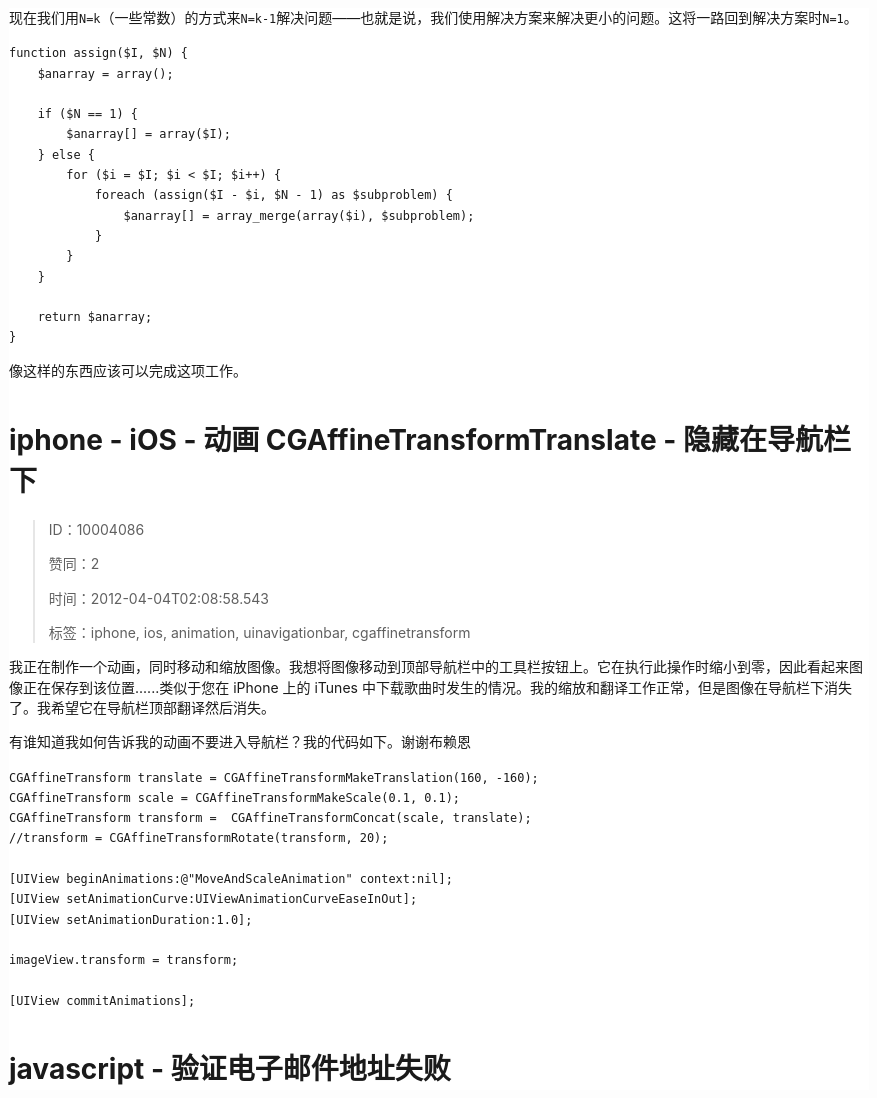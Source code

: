 现在我们用`N=k`（一些常数）的方式来`N=k-1`解决问题——也就是说，我们使用解决方案来解决更小的问题。这将一路回到解决方案时`N=1`。

```
function assign($I, $N) {
    $anarray = array();

    if ($N == 1) {
        $anarray[] = array($I);
    } else {
        for ($i = $I; $i < $I; $i++) {
            foreach (assign($I - $i, $N - 1) as $subproblem) {
                $anarray[] = array_merge(array($i), $subproblem);
            }
        }
    }

    return $anarray;
} 
```

像这样的东西应该可以完成这项工作。

# iphone - iOS - 动画 CGAffineTransformTranslate - 隐藏在导航栏下

> ID：10004086
> 
> 赞同：2
> 
> 时间：2012-04-04T02:08:58.543
> 
> 标签：iphone, ios, animation, uinavigationbar, cgaffinetransform

我正在制作一个动画，同时移动和缩放图像。我想将图像移动到顶部导航栏中的工具栏按钮上。它在执行此操作时缩小到零，因此看起来图像正在保存到该位置......类似于您在 iPhone 上的 iTunes 中下载歌曲时发生的情况。我的缩放和翻译工作正常，但是图像在导航栏下消失了。我希望它在导航栏顶部翻译然后消失。

有谁知道我如何告诉我的动画不要进入导航栏？我的代码如下。谢谢布赖恩

```
CGAffineTransform translate = CGAffineTransformMakeTranslation(160, -160);
CGAffineTransform scale = CGAffineTransformMakeScale(0.1, 0.1);
CGAffineTransform transform =  CGAffineTransformConcat(scale, translate);
//transform = CGAffineTransformRotate(transform, 20);

[UIView beginAnimations:@"MoveAndScaleAnimation" context:nil];
[UIView setAnimationCurve:UIViewAnimationCurveEaseInOut]; 
[UIView setAnimationDuration:1.0];

imageView.transform = transform;

[UIView commitAnimations]; 
```

# javascript - 验证电子邮件地址失败
